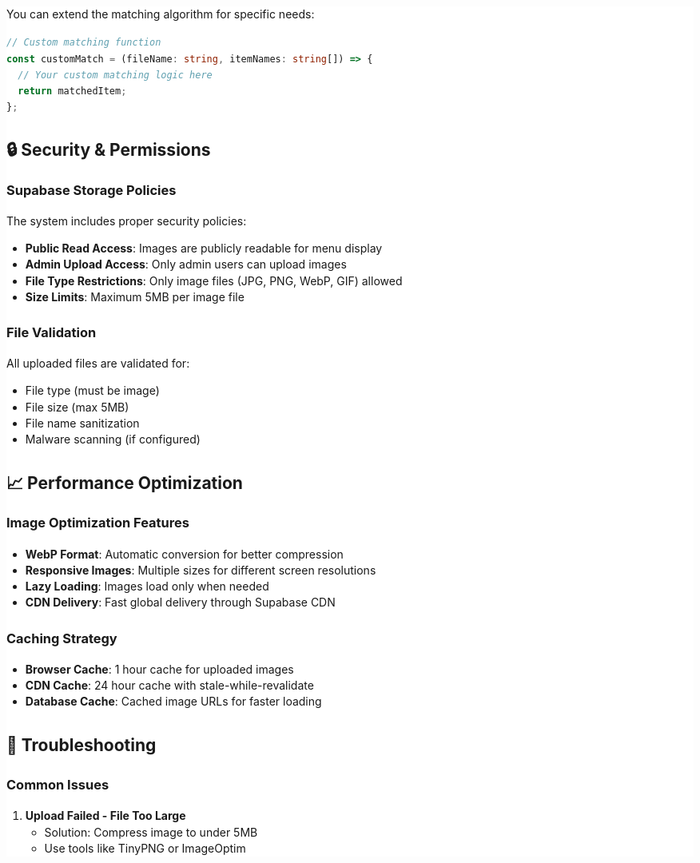 You can extend the matching algorithm for specific needs:

```typescript
// Custom matching function
const customMatch = (fileName: string, itemNames: string[]) => {
  // Your custom matching logic here
  return matchedItem;
};
```

## 🔒 Security & Permissions

### Supabase Storage Policies

The system includes proper security policies:

- **Public Read Access**: Images are publicly readable for menu display
- **Admin Upload Access**: Only admin users can upload images
- **File Type Restrictions**: Only image files (JPG, PNG, WebP, GIF) allowed
- **Size Limits**: Maximum 5MB per image file

### File Validation

All uploaded files are validated for:
- File type (must be image)
- File size (max 5MB)
- File name sanitization
- Malware scanning (if configured)

## 📈 Performance Optimization

### Image Optimization Features

- **WebP Format**: Automatic conversion for better compression
- **Responsive Images**: Multiple sizes for different screen resolutions
- **Lazy Loading**: Images load only when needed
- **CDN Delivery**: Fast global delivery through Supabase CDN

### Caching Strategy

- **Browser Cache**: 1 hour cache for uploaded images
- **CDN Cache**: 24 hour cache with stale-while-revalidate
- **Database Cache**: Cached image URLs for faster loading

## 🐛 Troubleshooting

### Common Issues

1. **Upload Failed - File Too Large**
   - Solution: Compress image to under 5MB
   - Use tools like TinyPNG or ImageOptim
